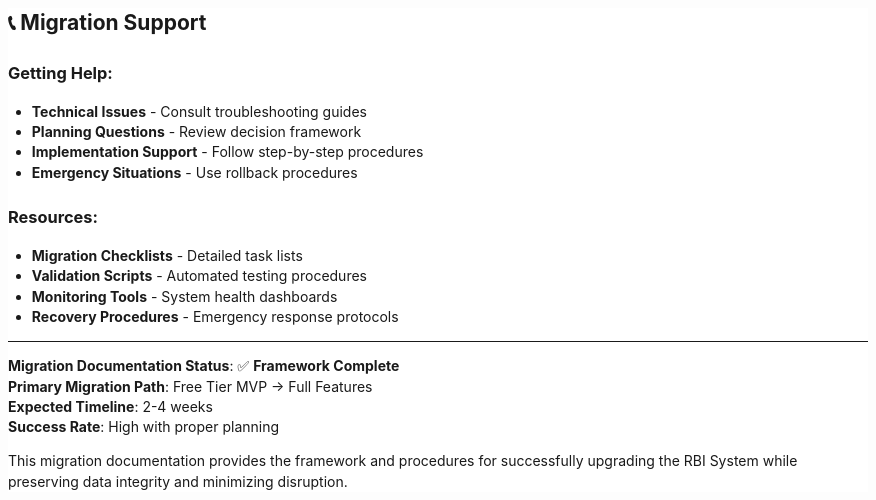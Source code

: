 
## 📞 **Migration Support**

### **Getting Help:**
- **Technical Issues** - Consult troubleshooting guides
- **Planning Questions** - Review decision framework
- **Implementation Support** - Follow step-by-step procedures
- **Emergency Situations** - Use rollback procedures

### **Resources:**
- **Migration Checklists** - Detailed task lists
- **Validation Scripts** - Automated testing procedures
- **Monitoring Tools** - System health dashboards
- **Recovery Procedures** - Emergency response protocols

---

**Migration Documentation Status**: ✅ **Framework Complete**  
**Primary Migration Path**: Free Tier MVP → Full Features  
**Expected Timeline**: 2-4 weeks  
**Success Rate**: High with proper planning

This migration documentation provides the framework and procedures for successfully upgrading the RBI System while preserving data integrity and minimizing disruption.